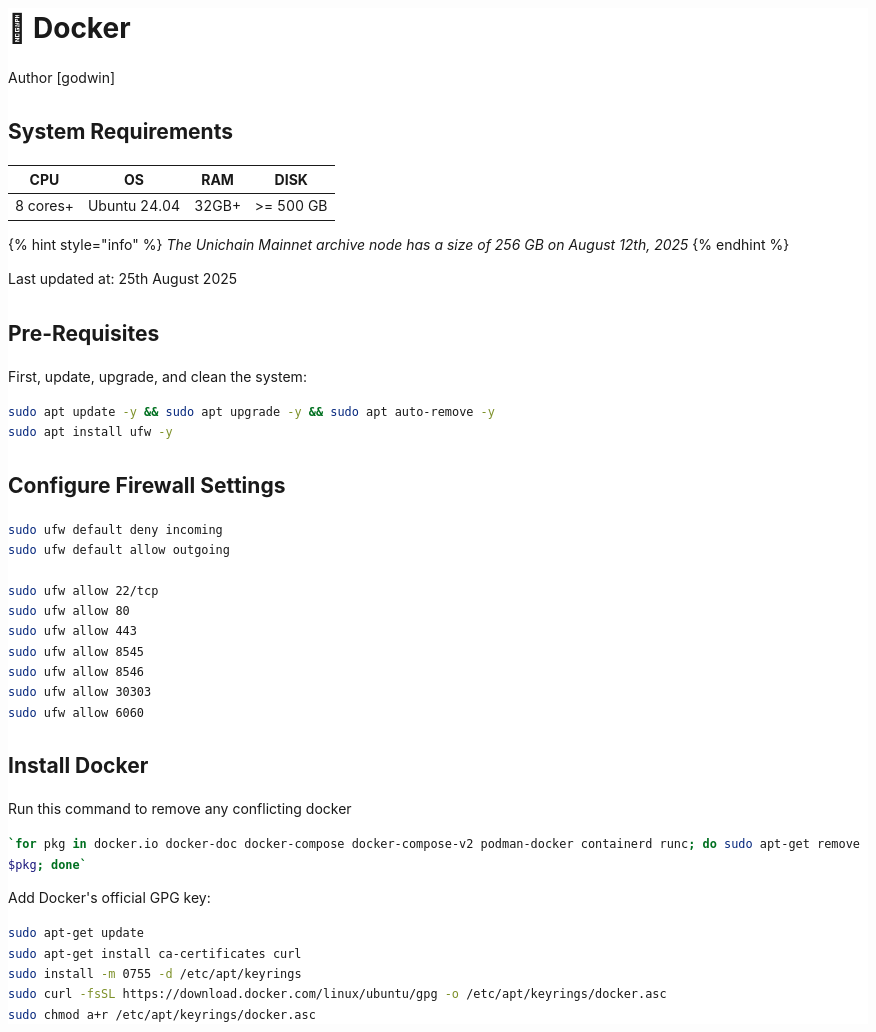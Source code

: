# 🐳 Docker

Author \[godwin]

## System Requirements

| CPU      | OS           | RAM   | DISK      |
| -------- | ------------ | ----- | --------- |
| 8 cores+ | Ubuntu 24.04 | 32GB+ | >= 500 GB |

{% hint style="info" %}
_The Unichain Mainnet archive node has a size of 256 GB on August 12th, 2025_
{% endhint %}

Last updated at: 25th August 2025

## Pre-Requisites

First, update, upgrade, and clean the system:

```bash
sudo apt update -y && sudo apt upgrade -y && sudo apt auto-remove -y
sudo apt install ufw -y
```

## Configure Firewall Settings&#x20;

```bash
sudo ufw default deny incoming
sudo ufw default allow outgoing

sudo ufw allow 22/tcp
sudo ufw allow 80
sudo ufw allow 443
sudo ufw allow 8545
sudo ufw allow 8546
sudo ufw allow 30303
sudo ufw allow 6060
```

## Install Docker

Run this command to remove any conflicting docker

```bash
`for pkg in docker.io docker-doc docker-compose docker-compose-v2 podman-docker containerd runc; do sudo apt-get remove $pkg; done`
```

Add Docker's official GPG key:

```bash
sudo apt-get update
sudo apt-get install ca-certificates curl
sudo install -m 0755 -d /etc/apt/keyrings
sudo curl -fsSL https://download.docker.com/linux/ubuntu/gpg -o /etc/apt/keyrings/docker.asc
sudo chmod a+r /etc/apt/keyrings/docker.asc
```
